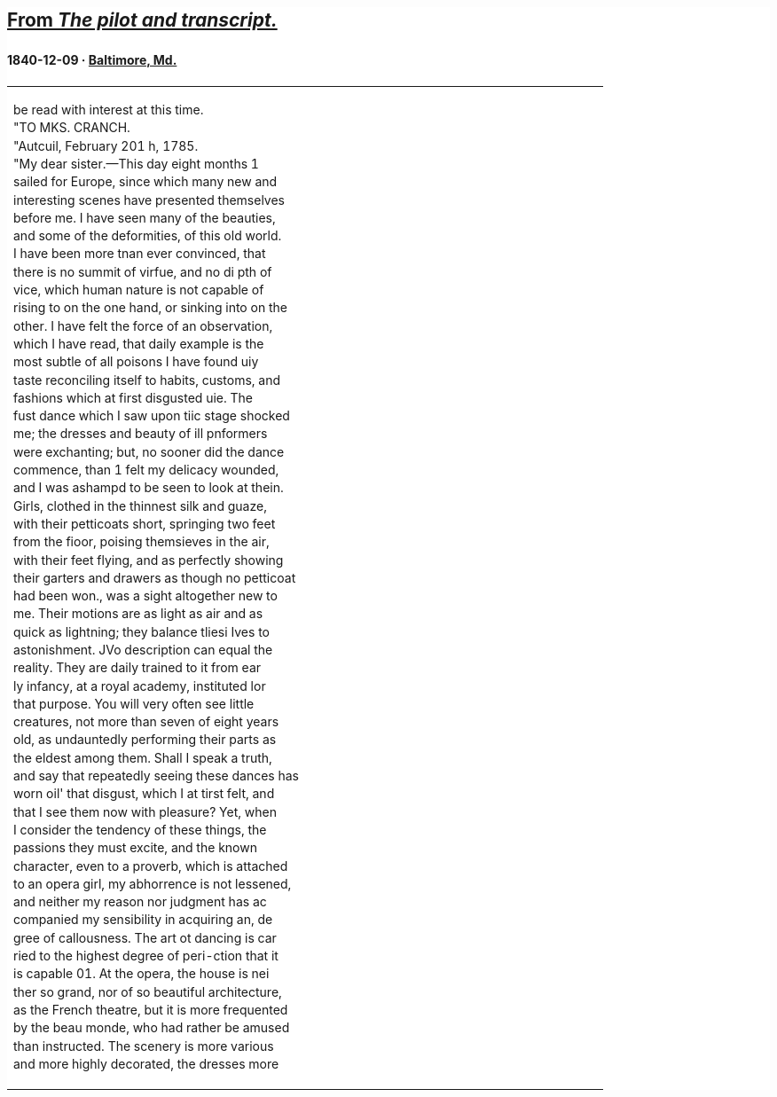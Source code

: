 
## [From _The pilot and transcript._](https://www.loc.gov/resource/sn83016475/1840-12-09/ed-1/?sp=3)

#### 1840-12-09 &middot; [Baltimore, Md.](http://dbpedia.org/resource/Baltimore)

<table style="width: 100%;"><tr><td style="width: 50%">

  
be read with interest at this time.  
&quot;TO MKS. CRANCH.  
&quot;Autcuil, February 201 h, 1785.  
&quot;My dear sister.—This day eight months 1  
sailed for Europe, since which many new and  
interesting scenes have presented themselves  
before me. I have seen many of the beauties,  
and some of the deformities, of this old world.  
I have been more tnan ever convinced, that  
there is no summit of virfue, and no di pth of  
vice, which human nature is not capable of  
rising to on the one hand, or sinking into on the  
other. I have felt the force of an observation,  
which I have read, that daily example is the  
most subtle of all poisons I have found uiy  
taste reconciling itself to habits, customs, and  
fashions which at first disgusted uie. The  
fust dance which I saw upon tiic stage shocked  
me; the dresses and beauty of ill pnformers  
were exchanting; but, no sooner did the dance  
commence, than 1 felt my delicacy wounded,  
and I was ashampd to be seen to look at thein.  
Girls, clothed in the thinnest silk and guaze,  
with their petticoats short, springing two feet  
from the fioor, poising themsieves in the air,  
with their feet flying, and as perfectly showing  
their garters and drawers as though no petticoat  
had been won., was a sight altogether new to  
me. Their motions are as light as air and as  
quick as lightning; they balance tliesi Ives to  
astonishment. JVo description can equal the  
reality. They are daily trained to it from ear­  
ly infancy, at a royal academy, instituted lor  
that purpose. You will very often see little  
creatures, not more than seven of eight years  
old, as undauntedly performing their parts as  
the eldest among them. Shall I speak a truth,  
and say that repeatedly seeing these dances has  
worn oil&#x27; that disgust, which I at tirst felt, and  
that I see them now with pleasure? Yet, when  
I consider the tendency of these things, the  
passions they must excite, and the known  
character, even to a proverb, which is attached  
to an opera girl, my abhorrence is not lessened,  
and neither my reason nor judgment has ac­  
companied my sensibility in acquiring an, de­  
gree of callousness. The art ot dancing is car­  
ried to the highest degree of peri-ction that it  
is capable 01. At the opera, the house is nei­  
ther so grand, nor of so beautiful architecture,  
as the French theatre, but it is more frequented  
by the beau monde, who had rather be amused  
than instructed. The scenery is more various  
and more highly decorated, the dresses more  